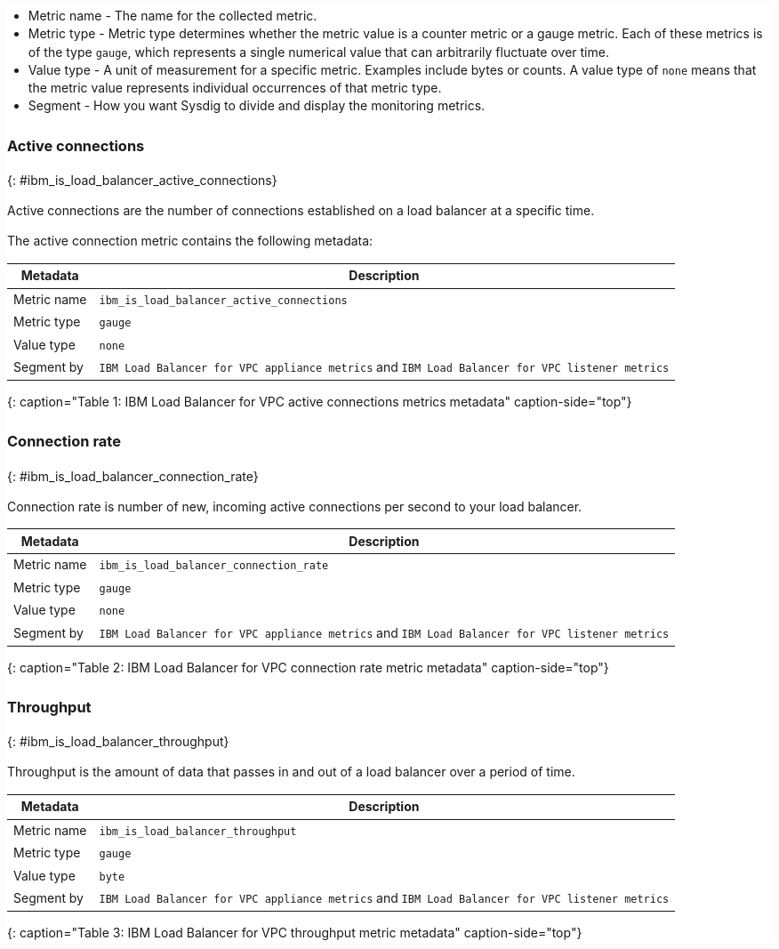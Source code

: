 * Metric name - The name for the collected metric.
* Metric type - Metric type determines whether the metric value is a counter metric or a gauge metric. Each of these metrics is of the type `gauge`, which represents a single numerical value that can arbitrarily fluctuate over time.
* Value type - A unit of measurement for a specific metric. Examples include bytes or counts. A value type of `none` means that the metric value represents individual occurrences of that metric type.
* Segment - How you want Sysdig to divide and display the monitoring metrics.

### Active connections
{: #ibm_is_load_balancer_active_connections}

Active connections are the number of connections established on a load balancer at a specific time.

The active connection metric contains the following metadata:

| Metadata | Description |
|----------|-------------|
| Metric name | `ibm_is_load_balancer_active_connections` |
| Metric type | `gauge` |
| Value type | `none`  |
| Segment by | `IBM Load Balancer for VPC appliance metrics` and `IBM Load Balancer for VPC listener metrics` |
{: caption="Table 1: IBM Load Balancer for VPC active connections metrics metadata" caption-side="top"}


### Connection rate
{: #ibm_is_load_balancer_connection_rate}

Connection rate is number of new, incoming active connections per second to your load balancer.

| Metadata | Description |
|----------|-------------|
| Metric name | `ibm_is_load_balancer_connection_rate`|
| Metric type | `gauge` |
| Value type  | `none` |
| Segment by | `IBM Load Balancer for VPC appliance metrics` and `IBM Load Balancer for VPC listener metrics` |
{: caption="Table 2: IBM Load Balancer for VPC connection rate metric metadata" caption-side="top"}


### Throughput
{: #ibm_is_load_balancer_throughput}

Throughput is the amount of data that passes in and out of a load balancer over a period of time.

| Metadata | Description |
|----------|-------------|
| Metric name | `ibm_is_load_balancer_throughput`|
| Metric type | `gauge` |
| Value type  | `byte` |
| Segment by | `IBM Load Balancer for VPC appliance metrics` and `IBM Load Balancer for VPC listener metrics` |
{: caption="Table 3: IBM Load Balancer for VPC throughput metric metadata" caption-side="top"}
